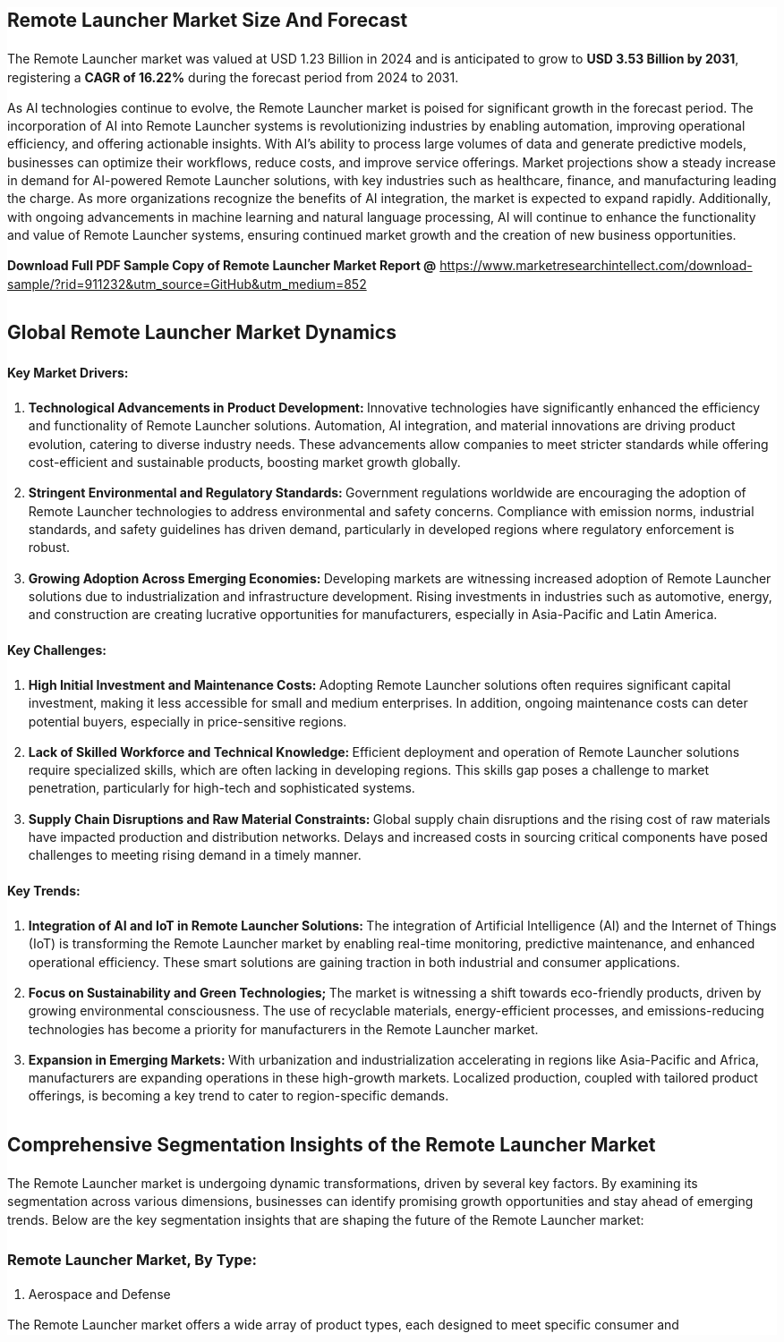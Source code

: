 <h2>Remote Launcher Market Size And Forecast</h2><p>The Remote Launcher market was valued at USD 1.23 Billion in 2024 and is anticipated to grow to <strong>USD 3.53 Billion by 2031</strong>, registering a <strong>CAGR of 16.22%</strong> during the forecast period from 2024 to 2031.</p><p>As AI technologies continue to evolve, the Remote Launcher market is poised for significant growth in the forecast period. The incorporation of AI into Remote Launcher systems is revolutionizing industries by enabling automation, improving operational efficiency, and offering actionable insights. With AI’s ability to process large volumes of data and generate predictive models, businesses can optimize their workflows, reduce costs, and improve service offerings. Market projections show a steady increase in demand for AI-powered Remote Launcher solutions, with key industries such as healthcare, finance, and manufacturing leading the charge. As more organizations recognize the benefits of AI integration, the market is expected to expand rapidly. Additionally, with ongoing advancements in machine learning and natural language processing, AI will continue to enhance the functionality and value of Remote Launcher systems, ensuring continued market growth and the creation of new business opportunities.</p><p><strong>Download Full PDF Sample Copy of Remote Launcher Market Report @</strong>&nbsp;<a href="https://www.marketresearchintellect.com/download-sample/?rid=911232&amp;utm_source=GitHub&amp;utm_medium=852">https://www.marketresearchintellect.com/download-sample/?rid=911232&amp;utm_source=GitHub&amp;utm_medium=852</a></p><h2>Global Remote Launcher Market Dynamics</h2><h4><strong>Key Market Drivers:</strong></h4><ol><li><p><strong>Technological Advancements in Product Development:&nbsp;</strong>Innovative technologies have significantly enhanced the efficiency and functionality of Remote Launcher solutions. Automation, AI integration, and material innovations are driving product evolution, catering to diverse industry needs. These advancements allow companies to meet stricter standards while offering cost-efficient and sustainable products, boosting market growth globally.</p></li><li><p><strong>Stringent Environmental and Regulatory Standards:&nbsp;</strong>Government regulations worldwide are encouraging the adoption of Remote Launcher technologies to address environmental and safety concerns. Compliance with emission norms, industrial standards, and safety guidelines has driven demand, particularly in developed regions where regulatory enforcement is robust.</p></li><li><p><strong>Growing Adoption Across Emerging Economies:&nbsp;</strong>Developing markets are witnessing increased adoption of Remote Launcher solutions due to industrialization and infrastructure development. Rising investments in industries such as automotive, energy, and construction are creating lucrative opportunities for manufacturers, especially in Asia-Pacific and Latin America.</p></li></ol><h4><strong>Key Challenges:</strong></h4><ol><li><p><strong>High Initial Investment and Maintenance Costs:&nbsp;</strong>Adopting Remote Launcher solutions often requires significant capital investment, making it less accessible for small and medium enterprises. In addition, ongoing maintenance costs can deter potential buyers, especially in price-sensitive regions.</p></li><li><p><strong>Lack of Skilled Workforce and Technical Knowledge:&nbsp;</strong>Efficient deployment and operation of Remote Launcher solutions require specialized skills, which are often lacking in developing regions. This skills gap poses a challenge to market penetration, particularly for high-tech and sophisticated systems.</p></li><li><p><strong>Supply Chain Disruptions and Raw Material Constraints:&nbsp;</strong>Global supply chain disruptions and the rising cost of raw materials have impacted production and distribution networks. Delays and increased costs in sourcing critical components have posed challenges to meeting rising demand in a timely manner.</p></li></ol><h4><strong>Key Trends:</strong></h4><ol><li><p><strong>Integration of AI and IoT in Remote Launcher Solutions:&nbsp;</strong>The integration of Artificial Intelligence (AI) and the Internet of Things (IoT) is transforming the Remote Launcher market by enabling real-time monitoring, predictive maintenance, and enhanced operational efficiency. These smart solutions are gaining traction in both industrial and consumer applications.</p></li><li><p><strong>Focus on Sustainability and Green Technologies;&nbsp;</strong>The market is witnessing a shift towards eco-friendly products, driven by growing environmental consciousness. The use of recyclable materials, energy-efficient processes, and emissions-reducing technologies has become a priority for manufacturers in the Remote Launcher market.</p></li><li><p><strong>Expansion in Emerging Markets:&nbsp;</strong>With urbanization and industrialization accelerating in regions like Asia-Pacific and Africa, manufacturers are expanding operations in these high-growth markets. Localized production, coupled with tailored product offerings, is becoming a key trend to cater to region-specific demands.</p></li></ol><div class="article-main__content" data-test-id="publishing-text-block"><h2>Comprehensive Segmentation Insights of the Remote Launcher Market</h2><p>The Remote Launcher market is undergoing dynamic transformations, driven by several key factors. By examining its segmentation across various dimensions, businesses can identify promising growth opportunities and stay ahead of emerging trends. Below are the key segmentation insights that are shaping the future of the Remote Launcher market:</p><h3><strong>Remote Launcher Market, By Type:<br /></strong></h3><ol><li>Aerospace and Defense</li></ol><p>The Remote Launcher market offers a wide array of product types, each designed to meet specific consumer and